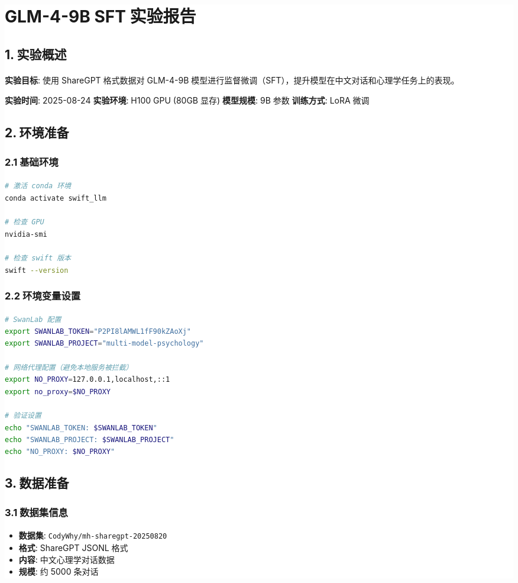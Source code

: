 # GLM-4-9B SFT 实验报告

## 1. 实验概述

**实验目标**: 使用 ShareGPT 格式数据对 GLM-4-9B 模型进行监督微调（SFT），提升模型在中文对话和心理学任务上的表现。

**实验时间**: 2025-08-24
**实验环境**: H100 GPU (80GB 显存)
**模型规模**: 9B 参数
**训练方式**: LoRA 微调

## 2. 环境准备

### 2.1 基础环境
```bash
# 激活 conda 环境
conda activate swift_llm

# 检查 GPU
nvidia-smi

# 检查 swift 版本
swift --version
```

### 2.2 环境变量设置
```bash
# SwanLab 配置
export SWANLAB_TOKEN="P2PI8lAMWL1fF90kZAoXj"
export SWANLAB_PROJECT="multi-model-psychology"

# 网络代理配置（避免本地服务被拦截）
export NO_PROXY=127.0.0.1,localhost,::1
export no_proxy=$NO_PROXY

# 验证设置
echo "SWANLAB_TOKEN: $SWANLAB_TOKEN"
echo "SWANLAB_PROJECT: $SWANLAB_PROJECT"
echo "NO_PROXY: $NO_PROXY"
```

## 3. 数据准备

### 3.1 数据集信息
- **数据集**: `CodyWhy/mh-sharegpt-20250820`
- **格式**: ShareGPT JSONL 格式
- **内容**: 中文心理学对话数据
- **规模**: 约 5000 条对话
